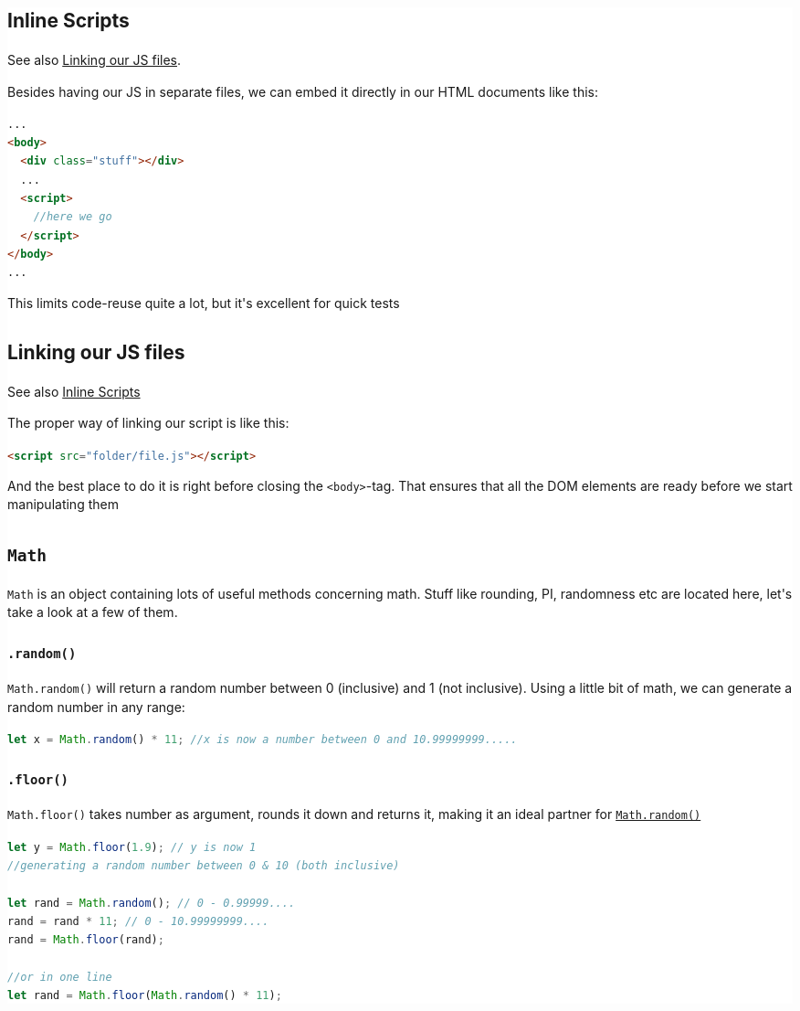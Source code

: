 ## Inline Scripts

See also [Linking our JS files](#linking-our-js-files).

Besides having our JS in separate files, we can embed it directly in our HTML documents like this:

```html
...
<body>
  <div class="stuff"></div>
  ...
  <script>
    //here we go
  </script>
</body>
...
```

This limits code-reuse quite a lot, but it's excellent for quick tests

## Linking our JS files

See also [Inline Scripts](#inline-scripts)

The proper way of linking our script is like this:

```html
<script src="folder/file.js"></script>
```

And the best place to do it is right before closing the `<body>`-tag. That ensures that all the DOM elements are ready before we start manipulating them

## `Math`

`Math` is an object containing lots of useful methods concerning math. Stuff like rounding, PI, randomness etc are located here, let's take a look at a few of them.

### `.random()`

`Math.random()` will return a random number between 0 (inclusive) and 1 (not inclusive). Using a little bit of math, we can generate a random number in any range:

```javascript
let x = Math.random() * 11; //x is now a number between 0 and 10.99999999.....
```

### `.floor()`

`Math.floor()` takes number as argument, rounds it down and returns it, making it an ideal partner for [`Math.random()`](#random)

```javascript
let y = Math.floor(1.9); // y is now 1
//generating a random number between 0 & 10 (both inclusive)

let rand = Math.random(); // 0 - 0.99999....
rand = rand * 11; // 0 - 10.99999999....
rand = Math.floor(rand);

//or in one line
let rand = Math.floor(Math.random() * 11);
```
